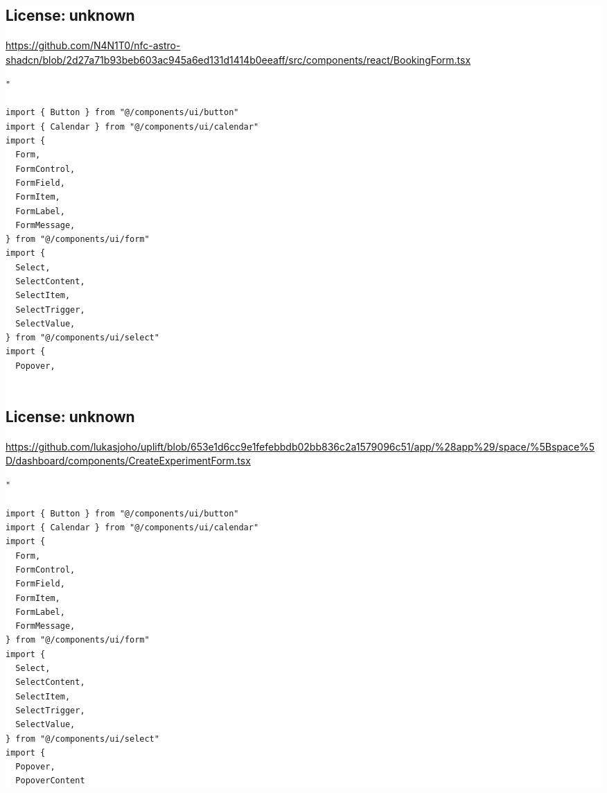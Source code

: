 
## License: unknown
https://github.com/N4N1T0/nfc-astro-shadcn/blob/2d27a71b93beb603ac945a6ed131d1414b0eeaff/src/components/react/BookingForm.tsx

```
"

import { Button } from "@/components/ui/button"
import { Calendar } from "@/components/ui/calendar"
import {
  Form,
  FormControl,
  FormField,
  FormItem,
  FormLabel,
  FormMessage,
} from "@/components/ui/form"
import {
  Select,
  SelectContent,
  SelectItem,
  SelectTrigger,
  SelectValue,
} from "@/components/ui/select"
import {
  Popover,
  
```


## License: unknown
https://github.com/lukasjoho/uplift/blob/653e1d6cc9e1fefebbdb02bb836c2a1579096c51/app/%28app%29/space/%5Bspace%5D/dashboard/components/CreateExperimentForm.tsx

```
"

import { Button } from "@/components/ui/button"
import { Calendar } from "@/components/ui/calendar"
import {
  Form,
  FormControl,
  FormField,
  FormItem,
  FormLabel,
  FormMessage,
} from "@/components/ui/form"
import {
  Select,
  SelectContent,
  SelectItem,
  SelectTrigger,
  SelectValue,
} from "@/components/ui/select"
import {
  Popover,
  PopoverContent
```
